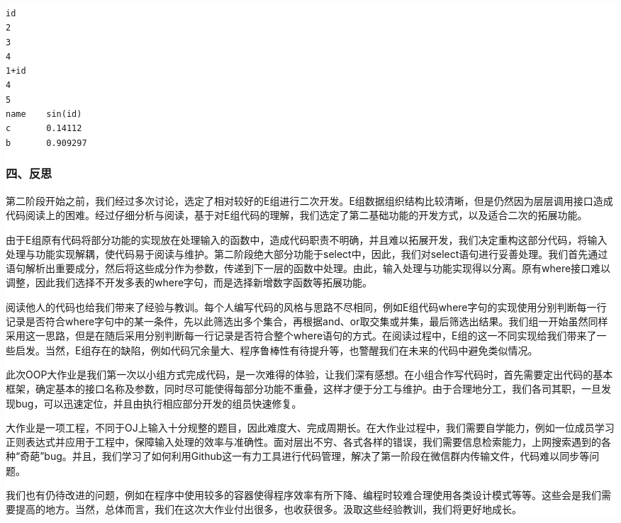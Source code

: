```mysql
id
2
3
4
1+id
4
5
name    sin(id)
c       0.14112
b       0.909297
```

### 四、反思

第二阶段开始之前，我们经过多次讨论，选定了相对较好的E组进行二次开发。E组数据组织结构比较清晰，但是仍然因为层层调用接口造成代码阅读上的困难。经过仔细分析与阅读，基于对E组代码的理解，我们选定了第二基础功能的开发方式，以及适合二次的拓展功能。

由于E组原有代码将部分功能的实现放在处理输入的函数中，造成代码职责不明确，并且难以拓展开发，我们决定重构这部分代码，将输入处理与功能实现解耦，使代码易于阅读与维护。第二阶段绝大部分功能于select中，因此，我们对select语句进行妥善处理。我们首先通过语句解析出重要成分，然后将这些成分作为参数，传递到下一层的函数中处理。由此，输入处理与功能实现得以分离。原有where接口难以调整，因此我们选择不开发多表的where字句，而是选择新增数字函数等拓展功能。

阅读他人的代码也给我们带来了经验与教训。每个人编写代码的风格与思路不尽相同，例如E组代码where字句的实现使用分别判断每一行记录是否符合where字句中的某一条件，先以此筛选出多个集合，再根据and、or取交集或并集，最后筛选出结果。我们组一开始虽然同样采用这一思路，但是在随后采用分别判断每一行记录是否符合整个where语句的方式。在阅读过程中，E组的这一不同实现给我们带来了一些启发。当然，E组存在的缺陷，例如代码冗余量大、程序鲁棒性有待提升等，也警醒我们在未来的代码中避免类似情况。

此次OOP大作业是我们第一次以小组方式完成代码，是一次难得的体验，让我们深有感想。在小组合作写代码时，首先需要定出代码的基本框架，确定基本的接口名称及参数，同时尽可能使得每部分功能不重叠，这样才便于分工与维护。由于合理地分工，我们各司其职，一旦发现bug，可以迅速定位，并且由执行相应部分开发的组员快速修复。

大作业是一项工程，不同于OJ上输入十分规整的题目，因此难度大、完成周期长。在大作业过程中，我们需要自学能力，例如一位成员学习正则表达式并应用于工程中，保障输入处理的效率与准确性。面对层出不穷、各式各样的错误，我们需要信息检索能力，上网搜索遇到的各种“奇葩”bug。并且，我们学习了如何利用Github这一有力工具进行代码管理，解决了第一阶段在微信群内传输文件，代码难以同步等问题。

我们也有仍待改进的问题，例如在程序中使用较多的容器使得程序效率有所下降、编程时较难合理使用各类设计模式等等。这些会是我们需要提高的地方。当然，总体而言，我们在这次大作业付出很多，也收获很多。汲取这些经验教训，我们将更好地成长。